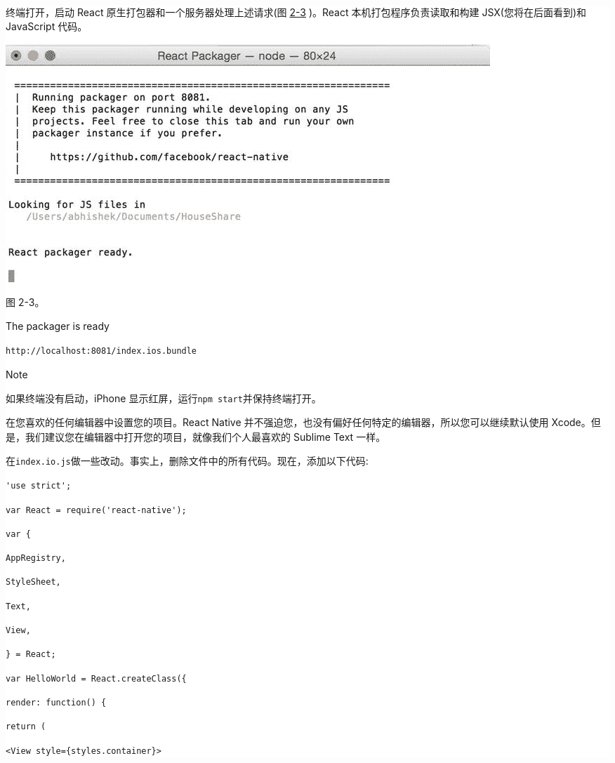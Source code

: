 终端打开，启动 React 原生打包器和一个服务器处理上述请求(图 [2-3](#Fig3) )。React 本机打包程序负责读取和构建 JSX(您将在后面看到)和 JavaScript 代码。

![A978-1-4842-1395-7_2_Fig3_HTML.jpg](img/A978-1-4842-1395-7_2_Fig3_HTML.jpg)

图 2-3。

The packager is ready

`http://localhost:8081/index.ios.bundle`

Note

如果终端没有启动，iPhone 显示红屏，运行`npm start`并保持终端打开。

在您喜欢的任何编辑器中设置您的项目。React Native 并不强迫您，也没有偏好任何特定的编辑器，所以您可以继续默认使用 Xcode。但是，我们建议您在编辑器中打开您的项目，就像我们个人最喜欢的 Sublime Text 一样。

在`index.io.js`做一些改动。事实上，删除文件中的所有代码。现在，添加以下代码:

`'use strict';`

`var React = require('react-native');`

`var {`

`AppRegistry,`

`StyleSheet,`

`Text,`

`View,`

`} = React;`

`var HelloWorld = React.createClass({`

`render: function() {`

`return (`

`<View style={styles.container}>`
